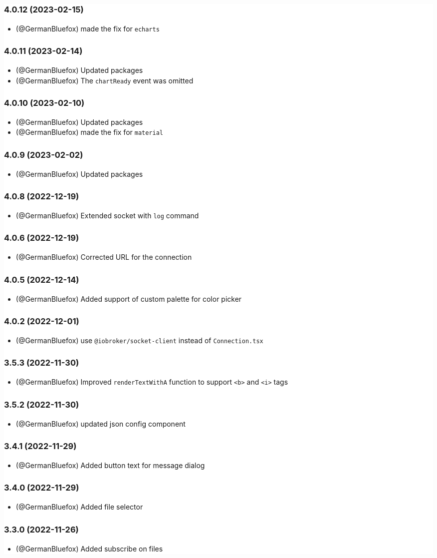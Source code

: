 ### 4.0.12 (2023-02-15)

-   (@GermanBluefox) made the fix for `echarts`

### 4.0.11 (2023-02-14)

-   (@GermanBluefox) Updated packages
-   (@GermanBluefox) The `chartReady` event was omitted

### 4.0.10 (2023-02-10)

-   (@GermanBluefox) Updated packages
-   (@GermanBluefox) made the fix for `material`

### 4.0.9 (2023-02-02)

-   (@GermanBluefox) Updated packages

### 4.0.8 (2022-12-19)

-   (@GermanBluefox) Extended socket with `log` command

### 4.0.6 (2022-12-19)

-   (@GermanBluefox) Corrected URL for the connection

### 4.0.5 (2022-12-14)

-   (@GermanBluefox) Added support of custom palette for color picker

### 4.0.2 (2022-12-01)

-   (@GermanBluefox) use `@iobroker/socket-client` instead of `Connection.tsx`

### 3.5.3 (2022-11-30)

-   (@GermanBluefox) Improved `renderTextWithA` function to support `<b>` and `<i>` tags

### 3.5.2 (2022-11-30)

-   (@GermanBluefox) updated json config component

### 3.4.1 (2022-11-29)

-   (@GermanBluefox) Added button text for message dialog

### 3.4.0 (2022-11-29)

-   (@GermanBluefox) Added file selector

### 3.3.0 (2022-11-26)

-   (@GermanBluefox) Added subscribe on files
